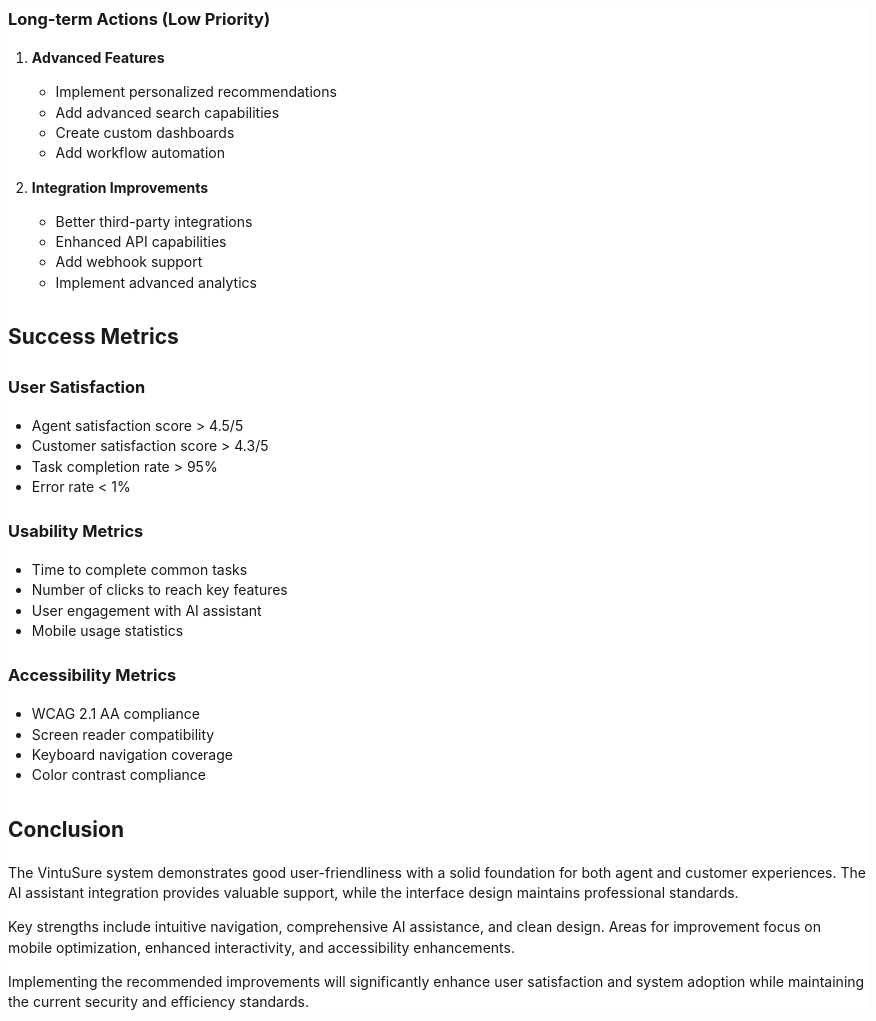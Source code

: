 ### Long-term Actions (Low Priority)

1. **Advanced Features**
   - Implement personalized recommendations
   - Add advanced search capabilities
   - Create custom dashboards
   - Add workflow automation

2. **Integration Improvements**
   - Better third-party integrations
   - Enhanced API capabilities
   - Add webhook support
   - Implement advanced analytics

## Success Metrics

### User Satisfaction
- Agent satisfaction score > 4.5/5
- Customer satisfaction score > 4.3/5
- Task completion rate > 95%
- Error rate < 1%

### Usability Metrics
- Time to complete common tasks
- Number of clicks to reach key features
- User engagement with AI assistant
- Mobile usage statistics

### Accessibility Metrics
- WCAG 2.1 AA compliance
- Screen reader compatibility
- Keyboard navigation coverage
- Color contrast compliance

## Conclusion

The VintuSure system demonstrates good user-friendliness with a solid foundation for both agent and customer experiences. The AI assistant integration provides valuable support, while the interface design maintains professional standards.

Key strengths include intuitive navigation, comprehensive AI assistance, and clean design. Areas for improvement focus on mobile optimization, enhanced interactivity, and accessibility enhancements.

Implementing the recommended improvements will significantly enhance user satisfaction and system adoption while maintaining the current security and efficiency standards. 